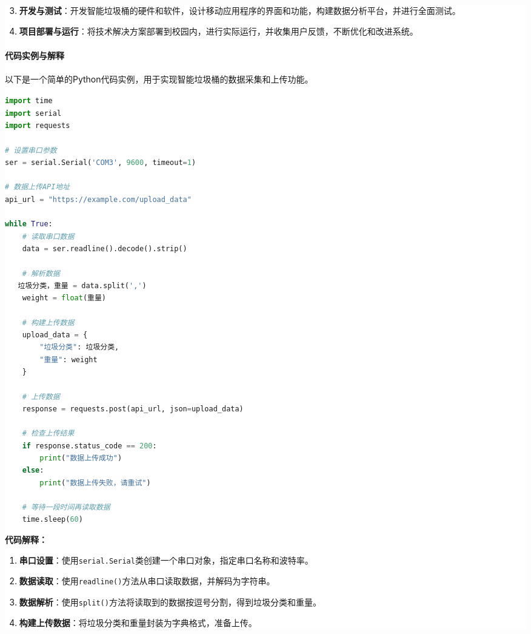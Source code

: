 3. **开发与测试**：开发智能垃圾桶的硬件和软件，设计移动应用程序的界面和功能，构建数据分析平台，并进行全面测试。

4. **项目部署与运行**：将技术解决方案部署到校园内，进行实际运行，并收集用户反馈，不断优化和改进系统。

#### 代码实例与解释

以下是一个简单的Python代码实例，用于实现智能垃圾桶的数据采集和上传功能。

```python
import time
import serial
import requests

# 设置串口参数
ser = serial.Serial('COM3', 9600, timeout=1)

# 数据上传API地址
api_url = "https://example.com/upload_data"

while True:
    # 读取串口数据
    data = ser.readline().decode().strip()
    
    # 解析数据
   垃圾分类，重量 = data.split(',')
    weight = float(重量)
    
    # 构建上传数据
    upload_data = {
        "垃圾分类": 垃圾分类,
        "重量": weight
    }
    
    # 上传数据
    response = requests.post(api_url, json=upload_data)
    
    # 检查上传结果
    if response.status_code == 200:
        print("数据上传成功")
    else:
        print("数据上传失败，请重试")
    
    # 等待一段时间再读取数据
    time.sleep(60)
```

**代码解释：**

1. **串口设置**：使用`serial.Serial`类创建一个串口对象，指定串口名称和波特率。

2. **数据读取**：使用`readline()`方法从串口读取数据，并解码为字符串。

3. **数据解析**：使用`split()`方法将读取到的数据按逗号分割，得到垃圾分类和重量。

4. **构建上传数据**：将垃圾分类和重量封装为字典格式，准备上传。
